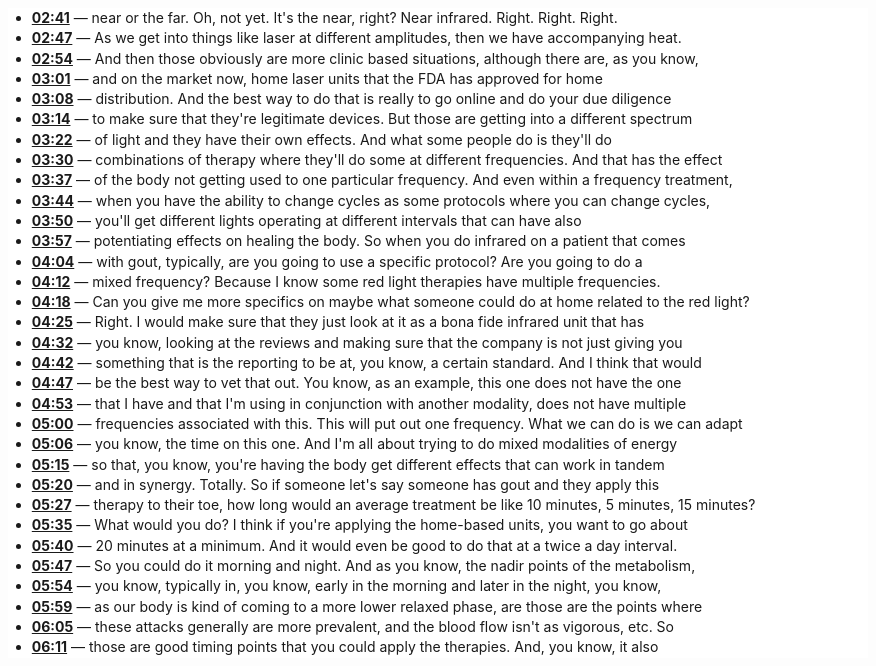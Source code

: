 - **[02:41](https://www.youtube.com/watch?v=3QePHCO8T8Q&t=161s)** — near or the far. Oh, not yet. It's the near, right? Near infrared. Right. Right. Right.
- **[02:47](https://www.youtube.com/watch?v=3QePHCO8T8Q&t=167s)** — As we get into things like laser at different amplitudes, then we have accompanying heat.
- **[02:54](https://www.youtube.com/watch?v=3QePHCO8T8Q&t=174s)** — And then those obviously are more clinic based situations, although there are, as you know,
- **[03:01](https://www.youtube.com/watch?v=3QePHCO8T8Q&t=181s)** — and on the market now, home laser units that the FDA has approved for home
- **[03:08](https://www.youtube.com/watch?v=3QePHCO8T8Q&t=188s)** — distribution. And the best way to do that is really to go online and do your due diligence
- **[03:14](https://www.youtube.com/watch?v=3QePHCO8T8Q&t=194s)** — to make sure that they're legitimate devices. But those are getting into a different spectrum
- **[03:22](https://www.youtube.com/watch?v=3QePHCO8T8Q&t=202s)** — of light and they have their own effects. And what some people do is they'll do
- **[03:30](https://www.youtube.com/watch?v=3QePHCO8T8Q&t=210s)** — combinations of therapy where they'll do some at different frequencies. And that has the effect
- **[03:37](https://www.youtube.com/watch?v=3QePHCO8T8Q&t=217s)** — of the body not getting used to one particular frequency. And even within a frequency treatment,
- **[03:44](https://www.youtube.com/watch?v=3QePHCO8T8Q&t=224s)** — when you have the ability to change cycles as some protocols where you can change cycles,
- **[03:50](https://www.youtube.com/watch?v=3QePHCO8T8Q&t=230s)** — you'll get different lights operating at different intervals that can have also
- **[03:57](https://www.youtube.com/watch?v=3QePHCO8T8Q&t=237s)** — potentiating effects on healing the body. So when you do infrared on a patient that comes
- **[04:04](https://www.youtube.com/watch?v=3QePHCO8T8Q&t=244s)** — with gout, typically, are you going to use a specific protocol? Are you going to do a
- **[04:12](https://www.youtube.com/watch?v=3QePHCO8T8Q&t=252s)** — mixed frequency? Because I know some red light therapies have multiple frequencies.
- **[04:18](https://www.youtube.com/watch?v=3QePHCO8T8Q&t=258s)** — Can you give me more specifics on maybe what someone could do at home related to the red light?
- **[04:25](https://www.youtube.com/watch?v=3QePHCO8T8Q&t=265s)** — Right. I would make sure that they just look at it as a bona fide infrared unit that has
- **[04:32](https://www.youtube.com/watch?v=3QePHCO8T8Q&t=272s)** — you know, looking at the reviews and making sure that the company is not just giving you
- **[04:42](https://www.youtube.com/watch?v=3QePHCO8T8Q&t=282s)** — something that is the reporting to be at, you know, a certain standard. And I think that would
- **[04:47](https://www.youtube.com/watch?v=3QePHCO8T8Q&t=287s)** — be the best way to vet that out. You know, as an example, this one does not have the one
- **[04:53](https://www.youtube.com/watch?v=3QePHCO8T8Q&t=293s)** — that I have and that I'm using in conjunction with another modality, does not have multiple
- **[05:00](https://www.youtube.com/watch?v=3QePHCO8T8Q&t=300s)** — frequencies associated with this. This will put out one frequency. What we can do is we can adapt
- **[05:06](https://www.youtube.com/watch?v=3QePHCO8T8Q&t=306s)** — you know, the time on this one. And I'm all about trying to do mixed modalities of energy
- **[05:15](https://www.youtube.com/watch?v=3QePHCO8T8Q&t=315s)** — so that, you know, you're having the body get different effects that can work in tandem
- **[05:20](https://www.youtube.com/watch?v=3QePHCO8T8Q&t=320s)** — and in synergy. Totally. So if someone let's say someone has gout and they apply this
- **[05:27](https://www.youtube.com/watch?v=3QePHCO8T8Q&t=327s)** — therapy to their toe, how long would an average treatment be like 10 minutes, 5 minutes, 15 minutes?
- **[05:35](https://www.youtube.com/watch?v=3QePHCO8T8Q&t=335s)** — What would you do? I think if you're applying the home-based units, you want to go about
- **[05:40](https://www.youtube.com/watch?v=3QePHCO8T8Q&t=340s)** — 20 minutes at a minimum. And it would even be good to do that at a twice a day interval.
- **[05:47](https://www.youtube.com/watch?v=3QePHCO8T8Q&t=347s)** — So you could do it morning and night. And as you know, the nadir points of the metabolism,
- **[05:54](https://www.youtube.com/watch?v=3QePHCO8T8Q&t=354s)** — you know, typically in, you know, early in the morning and later in the night, you know,
- **[05:59](https://www.youtube.com/watch?v=3QePHCO8T8Q&t=359s)** — as our body is kind of coming to a more lower relaxed phase, are those are the points where
- **[06:05](https://www.youtube.com/watch?v=3QePHCO8T8Q&t=365s)** — these attacks generally are more prevalent, and the blood flow isn't as vigorous, etc. So
- **[06:11](https://www.youtube.com/watch?v=3QePHCO8T8Q&t=371s)** — those are good timing points that you could apply the therapies. And, you know, it also